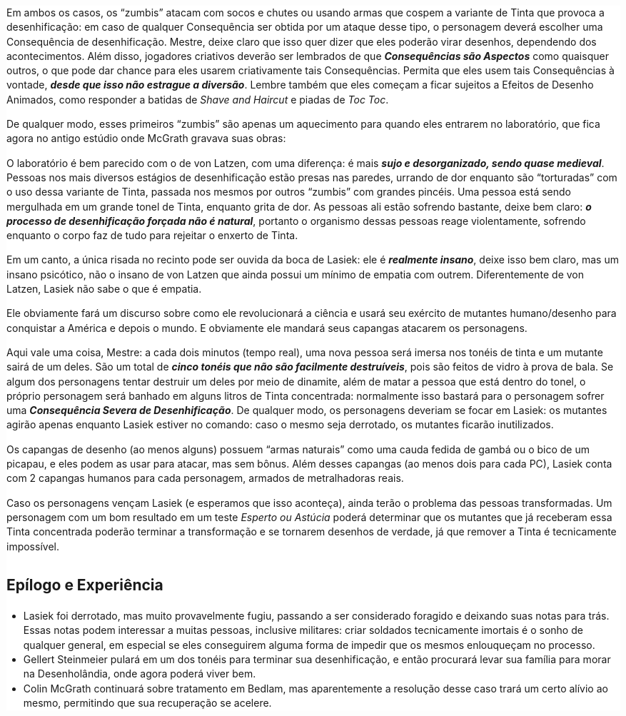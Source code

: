 Em ambos os casos, os “zumbis” atacam com socos e chutes ou usando armas que cospem a variante de Tinta que provoca a desenhificação: em caso de qualquer Consequência ser obtida por um ataque desse tipo, o personagem deverá escolher uma Consequência de desenhificação. Mestre, deixe claro que isso quer dizer que eles poderão virar desenhos, dependendo dos acontecimentos. Além disso, jogadores criativos deverão ser lembrados de que ___Consequências são Aspectos___ como quaisquer outros, o que pode dar chance para eles usarem criativamente tais Consequências. Permita que eles usem tais Consequências à vontade, ___desde que isso não estrague a diversão___. Lembre também que eles começam a ficar sujeitos a Efeitos de Desenho Animados, como responder a batidas de _Shave and Haircut_ e piadas de _Toc Toc_.

De qualquer modo, esses primeiros “zumbis” são apenas um aquecimento para quando eles entrarem no laboratório, que fica agora no antigo estúdio onde McGrath gravava suas obras:

O laboratório é bem parecido com o de von Latzen, com uma diferença: é mais ___sujo e desorganizado, sendo quase medieval___. Pessoas nos mais diversos estágios de desenhificação estão presas nas paredes, urrando de dor enquanto são “torturadas” com o uso dessa variante de Tinta, passada nos mesmos por outros “zumbis” com grandes pincéis. Uma pessoa está sendo mergulhada em um grande tonel de Tinta, enquanto grita de dor. As pessoas ali estão sofrendo bastante, deixe bem claro: ___o processo de desenhificação forçada não é natural___, portanto o organismo dessas pessoas reage violentamente, sofrendo enquanto o corpo faz de tudo para rejeitar o enxerto de Tinta.

Em um canto, a única risada no recinto pode ser ouvida da boca de Lasiek: ele é ___realmente insano___, deixe isso bem claro, mas um insano psicótico, não o insano de von Latzen que ainda possui um mínimo de empatia com outrem. Diferentemente de von Latzen, Lasiek não sabe o que é empatia.

Ele obviamente fará um discurso sobre como ele revolucionará a ciência e usará seu exército de mutantes humano/desenho para conquistar a América e depois o mundo. E obviamente ele mandará seus capangas atacarem os personagens.

Aqui vale uma coisa, Mestre: a cada dois minutos (tempo real), uma nova pessoa será imersa nos tonéis de tinta e um mutante sairá de um deles. São um total de ___cinco tonéis que não são facilmente destruíveis___, pois são feitos de vidro à prova de bala. Se algum dos personagens tentar destruir um deles por meio de dinamite, além de matar a pessoa que está dentro do tonel, o próprio personagem será banhado em alguns litros de Tinta concentrada: normalmente isso bastará para o personagem sofrer uma ___Consequência Severa de Desenhificação___. De qualquer modo, os personagens deveriam se focar em Lasiek: os mutantes agirão apenas enquanto Lasiek estiver no comando: caso o mesmo seja derrotado, os mutantes ficarão inutilizados.

Os capangas de desenho (ao menos alguns) possuem “armas naturais” como uma cauda fedida de gambá ou o bico de um picapau, e eles podem as usar para atacar, mas sem bônus. Além desses capangas (ao menos dois para cada PC), Lasiek conta com 2 capangas humanos para cada personagem, armados de metralhadoras reais.

Caso os personagens vençam Lasiek (e esperamos que isso aconteça), ainda terão o problema das pessoas transformadas. Um personagem com um bom resultado em um teste _Esperto ou Astúcia_ poderá determinar que os mutantes que já receberam essa Tinta concentrada poderão terminar a transformação e se tornarem desenhos de verdade, já que remover a Tinta é tecnicamente impossível.

## Epílogo e Experiência

+ Lasiek foi derrotado, mas muito provavelmente fugiu, passando a ser considerado foragido e deixando suas notas para trás. Essas notas podem interessar a muitas pessoas, inclusive militares: criar soldados tecnicamente imortais é o sonho de qualquer general, em especial se eles conseguirem alguma forma de impedir que os mesmos enlouqueçam no processo.
+ Gellert Steinmeier pulará em um dos tonéis para terminar sua desenhificação, e então procurará levar sua família para morar na Desenholândia, onde agora poderá viver bem.
+ Colin McGrath continuará sobre tratamento em Bedlam, mas aparentemente a resolução desse caso trará um certo alívio ao mesmo, permitindo que sua recuperação se acelere.
